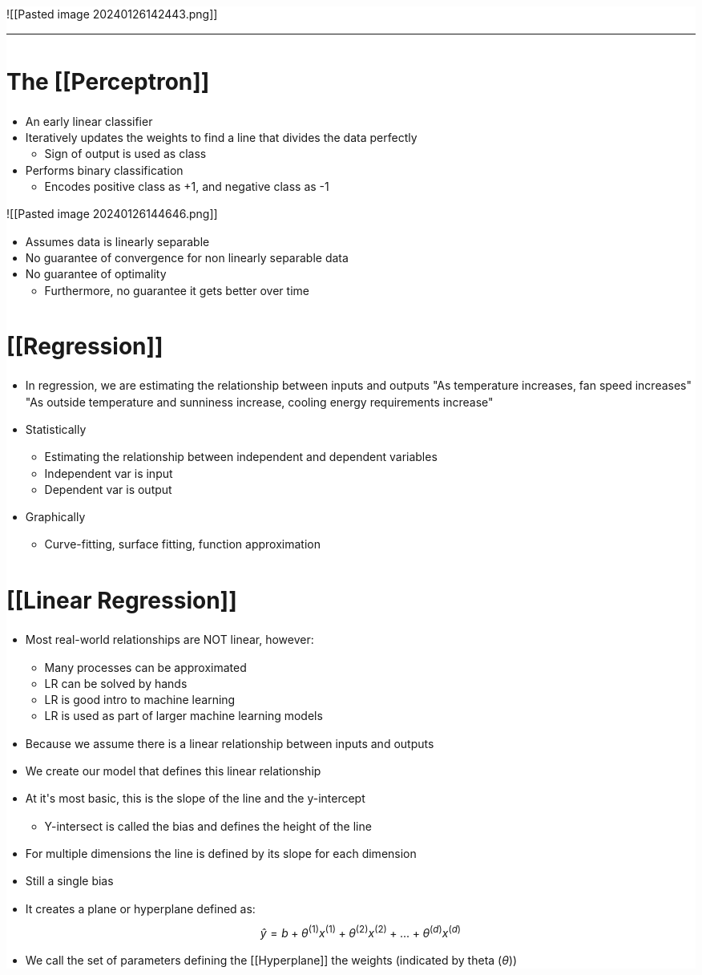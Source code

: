 ![[Pasted image 20240126142443.png]]


---

# The [[Perceptron]]
- An early linear classifier
- Iteratively updates the weights to find a line that divides the data perfectly
	- Sign of output is used as class
- Performs binary classification
	- Encodes positive class as +1, and negative class as -1

![[Pasted image 20240126144646.png]]

- Assumes data is linearly separable
- No guarantee of convergence for non linearly separable data
- No guarantee of optimality
	- Furthermore, no guarantee it gets better over time

# [[Regression]]
- In regression, we are estimating the relationship between inputs and outputs
"As temperature increases, fan speed increases"
"As outside temperature and sunniness increase, cooling energy requirements increase"

- Statistically
	- Estimating the relationship between independent and dependent variables
	- Independent var is input
	- Dependent var is output
- Graphically
	- Curve-fitting, surface fitting, function approximation

# [[Linear Regression]]
- Most real-world relationships are NOT linear, however:
	- Many processes can be approximated
	- LR can be solved by hands
	- LR is good intro to machine learning
	- LR is used as part of larger machine learning models

- Because we assume there is a linear relationship between inputs and outputs
- We create our model that defines this linear relationship
- At it's most basic, this is the slope of the line and the y-intercept
	- Y-intersect is called the bias and defines the height of the line

- For multiple dimensions the line is defined by its slope for each dimension
- Still a single bias
- It creates a plane or hyperplane defined as: $$\hat{y} = b + \theta^{(1)}x^{(1)} + \theta^{(2)}x^{(2)} + ... + \theta^{(d)}x^{(d)}$$
- We call the set of parameters defining the [[Hyperplane]] the weights (indicated by theta ($\theta$))
